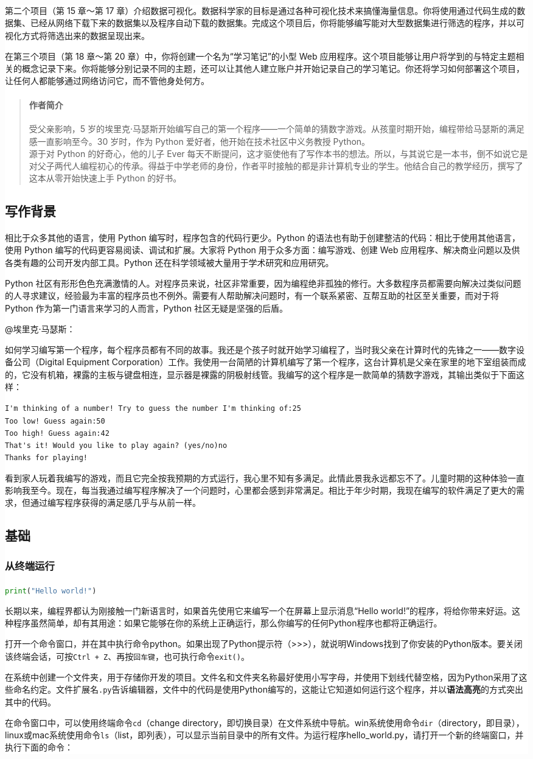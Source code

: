 第二个项目（第 15 章～第 17 章）介绍数据可视化。数据科学家的目标是通过各种可视化技术来搞懂海量信息。你将使用通过代码生成的数据集、已经从网络下载下来的数据集以及程序自动下载的数据集。完成这个项目后，你将能够编写能对大型数据集进行筛选的程序，并以可视化方式将筛选出来的数据呈现出来。

在第三个项目（第 18 章～第 20 章）中，你将创建一个名为“学习笔记”的小型 Web 应用程序。这个项目能够让用户将学到的与特定主题相关的概念记录下来。你将能够分别记录不同的主题，还可以让其他人建立账户并开始记录自己的学习笔记。你还将学习如何部署这个项目，让任何人都能够通过网络访问它，而不管他身处何方。

>#### 作者简介
>受父亲影响，5 岁的埃里克·马瑟斯开始编写自己的第一个程序——一个简单的猜数字游戏。从孩童时期开始，编程带给马瑟斯的满足感一直影响至今。30 岁时，作为 Python 爱好者，他开始在技术社区中义务教授 Python。  
>源于对 Python 的好奇心，他的儿子 Ever 每天不断提问，这才驱使他有了写作本书的想法。所以，与其说它是一本书，倒不如说它是对父子两代人编程初心的传承。得益于中学老师的身份，作者平时接触的都是非计算机专业的学生。他结合自己的教学经历，撰写了这本从零开始快速上手 Python 的好书。

## 写作背景

相比于众多其他的语言，使用 Python 编写时，程序包含的代码行更少。Python 的语法也有助于创建整洁的代码：相比于使用其他语言，使用 Python 编写的代码更容易阅读、调试和扩展。大家将 Python 用于众多方面：编写游戏、创建 Web 应用程序、解决商业问题以及供各类有趣的公司开发内部工具。Python 还在科学领域被大量用于学术研究和应用研究。

Python 社区有形形色色充满激情的人。对程序员来说，社区非常重要，因为编程绝非孤独的修行。大多数程序员都需要向解决过类似问题的人寻求建议，经验最为丰富的程序员也不例外。需要有人帮助解决问题时，有一个联系紧密、互帮互助的社区至关重要，而对于将 Python 作为第一门语言来学习的人而言，Python 社区无疑是坚强的后盾。

@埃里克·马瑟斯：

如何学习编写第一个程序，每个程序员都有不同的故事。我还是个孩子时就开始学习编程了，当时我父亲在计算时代的先锋之一——数字设备公司（Digital Equipment Corporation）工作。我使用一台简陋的计算机编写了第一个程序，这台计算机是父亲在家里的地下室组装而成的，它没有机箱，裸露的主板与键盘相连，显示器是裸露的阴极射线管。我编写的这个程序是一款简单的猜数字游戏，其输出类似于下面这样：

```
I'm thinking of a number! Try to guess the number I'm thinking of:25
Too low! Guess again:50
Too high! Guess again:42
That's it! Would you like to play again? (yes/no)no
Thanks for playing!
```

看到家人玩着我编写的游戏，而且它完全按我预期的方式运行，我心里不知有多满足。此情此景我永远都忘不了。儿童时期的这种体验一直影响我至今。现在，每当我通过编写程序解决了一个问题时，心里都会感到非常满足。相比于年少时期，我现在编写的软件满足了更大的需求，但通过编写程序获得的满足感几乎与从前一样。

## 基础

### 从终端运行

```python
print("Hello world!")
```

长期以来，编程界都认为刚接触一门新语言时，如果首先使用它来编写一个在屏幕上显示消息“Hello world!”的程序，将给你带来好运。这种程序虽然简单，却有其用途：如果它能够在你的系统上正确运行，那么你编写的任何Python程序也都将正确运行。

打开一个命令窗口，并在其中执行命令python。如果出现了Python提示符（>>>），就说明Windows找到了你安装的Python版本。要关闭该终端会话，可按`Ctrl + Z`、再按`回车键`，也可执行命令`exit()`。

在系统中创建一个文件夹，用于存储你开发的项目。文件名和文件夹名称最好使用小写字母，并使用下划线代替空格，因为Python采用了这些命名约定。文件扩展名`.py`告诉编辑器，文件中的代码是使用Python编写的，这能让它知道如何运行这个程序，并以**语法高亮**的方式突出其中的代码。

在命令窗口中，可以使用终端命令`cd`（change directory，即切换目录）在文件系统中导航。win系统使用命令`dir`（directory，即目录），linux或mac系统使用命令`ls`（list，即列表），可以显示当前目录中的所有文件。为运行程序hello_world.py，请打开一个新的终端窗口，并执行下面的命令：
